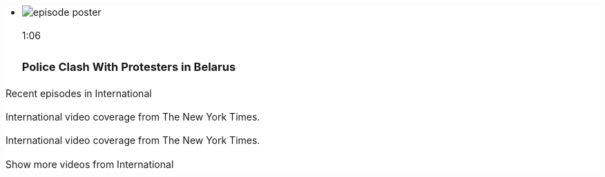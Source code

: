   - [](https://www.nytimes3xbfgragh.onion/video/world/100000007281204/belarus-election-protests.html?action=click&module=video-series-bar&region=header&pgtype=Article&playlistId=video/world)
    
    <div class="css-1aetz0h">
    
    ![episode
    poster](https://static01.graylady3jvrrxbe.onion/images/2020/08/10/world/10belarus1/merlin_175535001_b05f1b06-bd12-4b20-9c68-6caa14965086-square320.jpg)
    
    </div>
    
    <span class="css-1xigvfz">1:06</span>
    
    ### Police Clash With Protesters in Belarus

</div>

<div class="css-1iyuew3">

</div>

</div>

<div>

<div id="International" class="css-1ipv97n">

Recent episodes in <span class="css-1galvr2">International</span>

</div>

<div class="css-1rdxns7">

<div>

International video coverage from The New York Times.

</div>

</div>

<div class="css-1dv1kvn">

International video coverage from The New York Times.

</div>

<div class="css-1wapnqs" data-aria-labelledby="International">

<div class="css-1gce877">

Show more videos from
International

<div>

<div style="border:0;clip:rect(0 0 0 0);height:1px;margin:-1px;overflow:hidden;white-space:nowrap;padding:0;width:1px;position:absolute" data-role="log" data-aria-live="assertive">

</div>

<div style="border:0;clip:rect(0 0 0 0);height:1px;margin:-1px;overflow:hidden;white-space:nowrap;padding:0;width:1px;position:absolute" data-role="log" data-aria-live="assertive">
